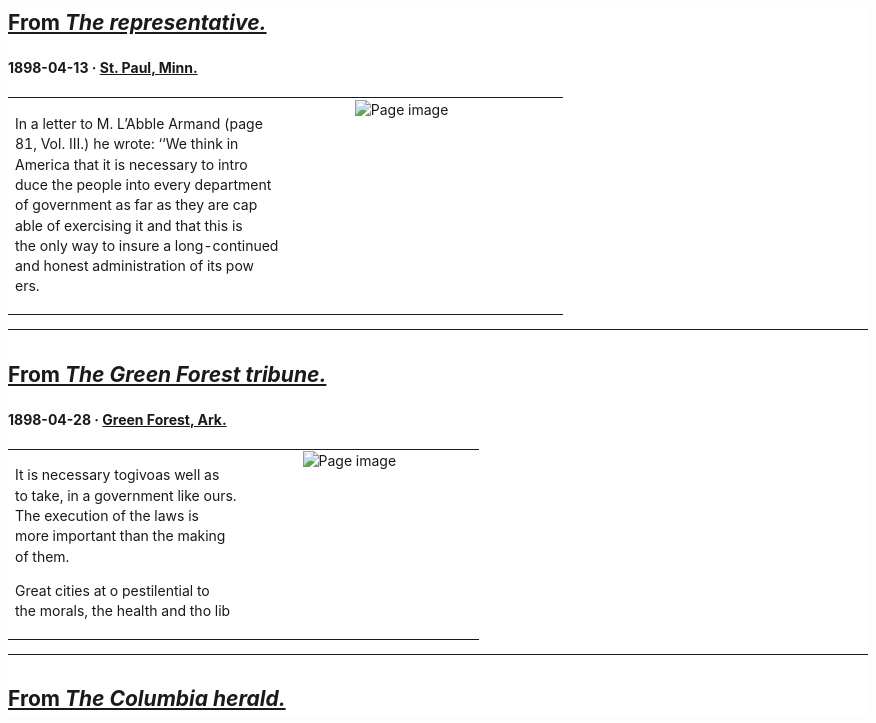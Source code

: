 ## [From _The representative._](https://www.loc.gov/resource/sn90059591/1898-04-13/ed-1/?sp=1)

#### 1898-04-13 &middot; [St. Paul, Minn.](http://dbpedia.org/resource/Saint_Paul%2C_Minnesota)

<table style="width: 100%;"><tr><td style="width: 50%">

  
In a letter to M. L’Abble Armand (page  
81, Vol. III.) he wrote: ‘‘We think in  
America that it is necessary to intro­  
duce the people into every department  
of government as far as they are cap­  
able of exercising it and that this is  
the only way to insure a long-continued  
and honest administration of its pow­  
ers.
</td><td style="width: 50%; max-height: 75%; margin: auto; display: block;">
<img alt="Page image" src="https://tile.loc.gov/image-services/iiif/service:ndnp:mnhi:batch_mnhi_ballet_ver01:data:sn90059591:00383346824:1898041301:0441/pct:18.834204014297498,27.896603414866,11.758775547612501,5.008957624949727/!600,600/0/default.jpg"/>
</td>
</tr></table>

---

## [From _The Green Forest tribune._](https://www.loc.gov/resource/sn89051294/1898-04-28/ed-1/?sp=3)

#### 1898-04-28 &middot; [Green Forest, Ark.](http://dbpedia.org/resource/Green_Forest%2C_Arkansas)

<table style="width: 100%;"><tr><td style="width: 50%">

  
It is necessary togivoas well as  
to take, in a government like ours.  
The execution of the laws is  
more important than the making  
of them.  
  
Great cities at o pestilential to  
the morals, the health and tho lib
</td><td style="width: 50%; max-height: 75%; margin: auto; display: block;">
<img alt="Page image" src="https://tile.loc.gov/image-services/iiif/service:ndnp:arhi:batch_arhi_coldplay_ver02:data:sn89051294:0039334281A:1898042801:0117/pct:42.54575365001028,30.29095257074532,16.33251079580506,4.892387405340774/!600,600/0/default.jpg"/>
</td>
</tr></table>

---

## [From _The Columbia herald._](https://www.loc.gov/resource/sn96091104/1898-09-23/ed-1/?sp=6)
